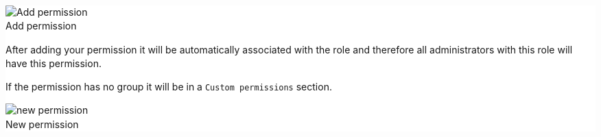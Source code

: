 <div class="screenshot">
  <img src="/img/screenshots/{{version}}/add-permission.png" alt="Add permission">
  <div class="caption">Add permission</div>
</div>

After adding your permission it will be automatically associated with the role and therefore all administrators with this role will have this permission.

If the permission has no group it will be in a `Custom permissions` section.

<div class="screenshot">
  <img src="/img/screenshots/{{version}}/custom-permissions.png" alt="new permission">
  <div class="caption">New permission</div>
</div>
